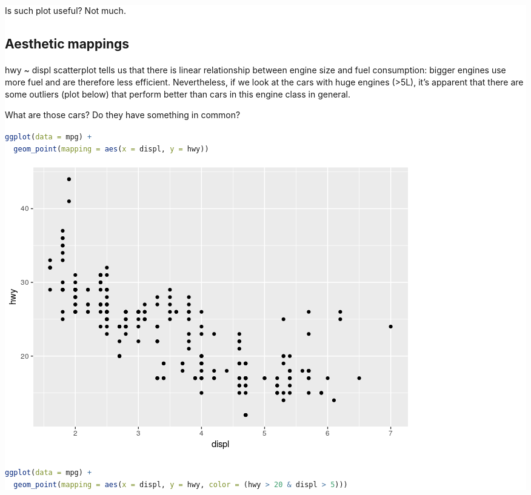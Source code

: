 Is such plot useful? Not much.

## Aesthetic mappings

hwy ~ displ scatterplot tells us that there is linear relationship
between engine size and fuel consumption: bigger engines use more fuel
and are therefore less efficient. Nevertheless, if we look at the cars
with huge engines (\>5L), it’s apparent that there are some outliers
(plot below) that perform better than cars in this engine class in
general.

What are those cars? Do they have something in common?

``` r
ggplot(data = mpg) +
  geom_point(mapping = aes(x = displ, y = hwy))
```

![](01-visualisation_files/figure-gfm/unnamed-chunk-13-1.png)

``` r
ggplot(data = mpg) +
  geom_point(mapping = aes(x = displ, y = hwy, color = (hwy > 20 & displ > 5)))
```

